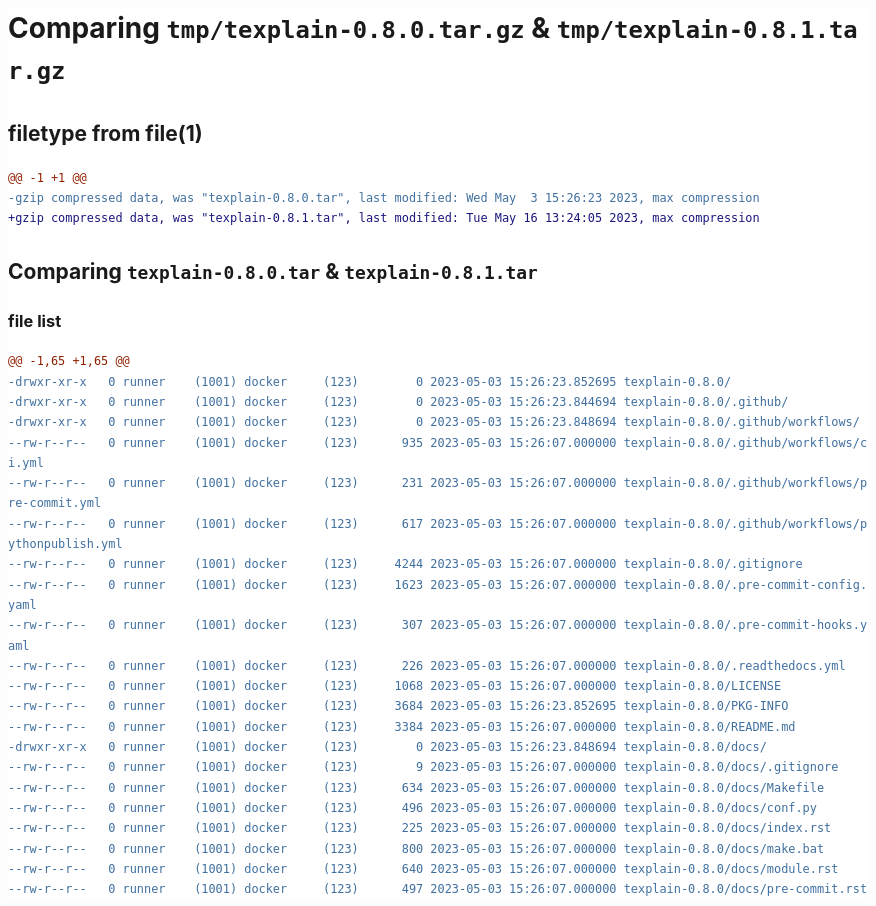 # Comparing `tmp/texplain-0.8.0.tar.gz` & `tmp/texplain-0.8.1.tar.gz`

## filetype from file(1)

```diff
@@ -1 +1 @@
-gzip compressed data, was "texplain-0.8.0.tar", last modified: Wed May  3 15:26:23 2023, max compression
+gzip compressed data, was "texplain-0.8.1.tar", last modified: Tue May 16 13:24:05 2023, max compression
```

## Comparing `texplain-0.8.0.tar` & `texplain-0.8.1.tar`

### file list

```diff
@@ -1,65 +1,65 @@
-drwxr-xr-x   0 runner    (1001) docker     (123)        0 2023-05-03 15:26:23.852695 texplain-0.8.0/
-drwxr-xr-x   0 runner    (1001) docker     (123)        0 2023-05-03 15:26:23.844694 texplain-0.8.0/.github/
-drwxr-xr-x   0 runner    (1001) docker     (123)        0 2023-05-03 15:26:23.848694 texplain-0.8.0/.github/workflows/
--rw-r--r--   0 runner    (1001) docker     (123)      935 2023-05-03 15:26:07.000000 texplain-0.8.0/.github/workflows/ci.yml
--rw-r--r--   0 runner    (1001) docker     (123)      231 2023-05-03 15:26:07.000000 texplain-0.8.0/.github/workflows/pre-commit.yml
--rw-r--r--   0 runner    (1001) docker     (123)      617 2023-05-03 15:26:07.000000 texplain-0.8.0/.github/workflows/pythonpublish.yml
--rw-r--r--   0 runner    (1001) docker     (123)     4244 2023-05-03 15:26:07.000000 texplain-0.8.0/.gitignore
--rw-r--r--   0 runner    (1001) docker     (123)     1623 2023-05-03 15:26:07.000000 texplain-0.8.0/.pre-commit-config.yaml
--rw-r--r--   0 runner    (1001) docker     (123)      307 2023-05-03 15:26:07.000000 texplain-0.8.0/.pre-commit-hooks.yaml
--rw-r--r--   0 runner    (1001) docker     (123)      226 2023-05-03 15:26:07.000000 texplain-0.8.0/.readthedocs.yml
--rw-r--r--   0 runner    (1001) docker     (123)     1068 2023-05-03 15:26:07.000000 texplain-0.8.0/LICENSE
--rw-r--r--   0 runner    (1001) docker     (123)     3684 2023-05-03 15:26:23.852695 texplain-0.8.0/PKG-INFO
--rw-r--r--   0 runner    (1001) docker     (123)     3384 2023-05-03 15:26:07.000000 texplain-0.8.0/README.md
-drwxr-xr-x   0 runner    (1001) docker     (123)        0 2023-05-03 15:26:23.848694 texplain-0.8.0/docs/
--rw-r--r--   0 runner    (1001) docker     (123)        9 2023-05-03 15:26:07.000000 texplain-0.8.0/docs/.gitignore
--rw-r--r--   0 runner    (1001) docker     (123)      634 2023-05-03 15:26:07.000000 texplain-0.8.0/docs/Makefile
--rw-r--r--   0 runner    (1001) docker     (123)      496 2023-05-03 15:26:07.000000 texplain-0.8.0/docs/conf.py
--rw-r--r--   0 runner    (1001) docker     (123)      225 2023-05-03 15:26:07.000000 texplain-0.8.0/docs/index.rst
--rw-r--r--   0 runner    (1001) docker     (123)      800 2023-05-03 15:26:07.000000 texplain-0.8.0/docs/make.bat
--rw-r--r--   0 runner    (1001) docker     (123)      640 2023-05-03 15:26:07.000000 texplain-0.8.0/docs/module.rst
--rw-r--r--   0 runner    (1001) docker     (123)      497 2023-05-03 15:26:07.000000 texplain-0.8.0/docs/pre-commit.rst
```